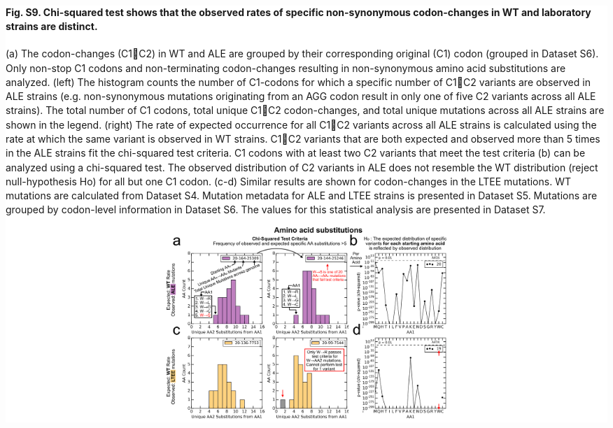 #### Fig. S9. Chi-squared test shows that the observed rates of specific non-synonymous codon-changes in WT and laboratory strains are distinct. 
(a) The codon-changes (C1C2) in WT and ALE are grouped by their corresponding original (C1) codon (grouped in Dataset S6). Only non-stop C1 codons and non-terminating codon-changes resulting in non-synonymous amino acid substitutions are analyzed. (left) The histogram counts the number of C1-codons for which a specific number of C1C2 variants are observed in ALE strains (e.g. non-synonymous mutations originating from an AGG codon result in only one of five C2 variants across all ALE strains).  The total number of C1 codons, total unique C1C2 codon-changes, and total unique mutations across all ALE strains are shown in the legend. (right) The rate of expected occurrence for all C1C2 variants across all ALE strains is calculated using the rate at which the same variant is observed in WT strains. C1C2 variants that are both expected and observed more than 5 times in the ALE strains fit the chi-squared test criteria. C1 codons with at least two C2 variants that meet the test criteria (b) can be analyzed using a chi-squared test. The observed distribution of C2 variants in ALE does not resemble the WT distribution (reject null-hypothesis Ho) for all but one C1 codon. (c-d) Similar results are shown for codon-changes in the LTEE mutations. WT mutations are calculated from Dataset S4. Mutation metadata for ALE and LTEE strains is presented in Dataset S5. Mutations are grouped by codon-level information in Dataset S6. The values for this statistical analysis are presented in Dataset S7.

<p align="center">
  <img width="400" src="https://github.com/EdwardCatoiu/Alleleome/blob/main/Figures/SupplementaryInformation/FigS10-chisquared_aa.png">
</p>
